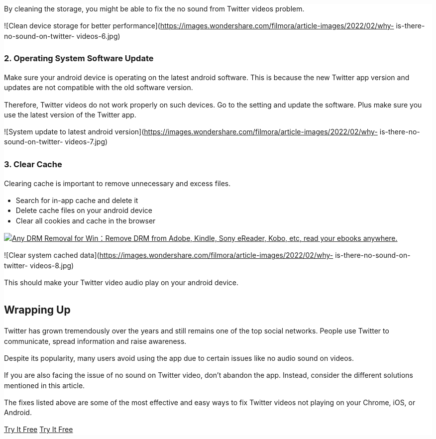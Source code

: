 By cleaning the storage, you might be able to fix the no sound from Twitter videos problem.

![Clean device storage for better performance](<https://images.wondershare.com/filmora/article-images/2022/02/why-> is-there-no-sound-on-twitter- videos-6.jpg)

### 2\. Operating System Software Update

Make sure your android device is operating on the latest android software. This is because the new Twitter app version and updates are not compatible with the old software version.

Therefore, Twitter videos do not work properly on such devices. Go to the setting and update the software. Plus make sure you use the latest version of the Twitter app.

![System update to latest android version](<https://images.wondershare.com/filmora/article-images/2022/02/why-> is-there-no-sound-on-twitter- videos-7.jpg)

### 3\. Clear Cache

Clearing cache is important to remove unnecessary and excess files.

* Search for in-app cache and delete it
* Delete cache files on your android device
* Clear all cookies and cache in the browser


<a href="https://secure.2checkout.com/order/checkout.php?PRODS=4600113&QTY=1&AFFILIATE=108875&CART=1"><img src="https://www.epubor.com/images/drm-removal-feature2.png" border="0">Any DRM Removal for Win：Remove DRM from Adobe, Kindle, Sony eReader, Kobo, etc, read your ebooks anywhere.</a>

![Clear system cached data](<https://images.wondershare.com/filmora/article-images/2022/02/why-> is-there-no-sound-on-twitter- videos-8.jpg)

This should make your Twitter video audio play on your android device.

## Wrapping Up

Twitter has grown tremendously over the years and still remains one of the top social networks. People use Twitter to communicate, spread information and raise awareness.

Despite its popularity, many users avoid using the app due to certain issues like no audio sound on videos.

If you are also facing the issue of no sound on Twitter video, don’t abandon the app. Instead, consider the different solutions mentioned in this article.

The fixes listed above are some of the most effective and easy ways to fix Twitter videos not playing on your Chrome, iOS, or Android.

[Try It Free](https://tools.techidaily.com/wondershare/filmora/download/) [Try It Free](https://tools.techidaily.com/wondershare/filmora/download/)

<ins class="adsbygoogle"
     style="display:block"
     data-ad-format="autorelaxed"
     data-ad-client="ca-pub-7571918770474297"
     data-ad-slot="1223367746"></ins>

<ins class="adsbygoogle"
     style="display:block"
     data-ad-format="autorelaxed"
     data-ad-client="ca-pub-7571918770474297"
     data-ad-slot="1223367746"></ins>
